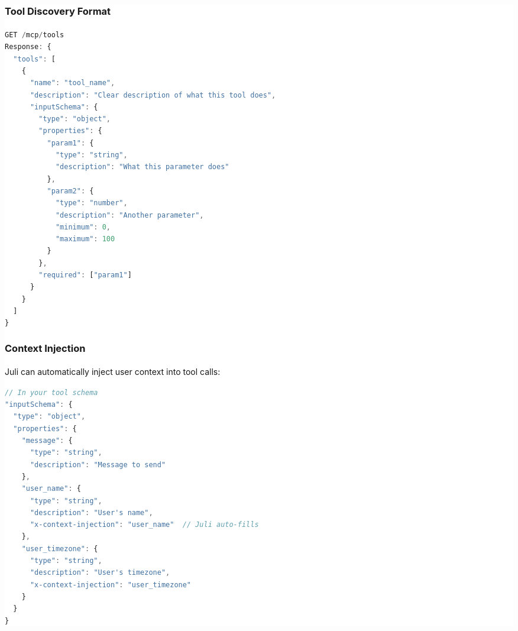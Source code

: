 ### Tool Discovery Format

```typescript
GET /mcp/tools
Response: {
  "tools": [
    {
      "name": "tool_name",
      "description": "Clear description of what this tool does",
      "inputSchema": {
        "type": "object",
        "properties": {
          "param1": {
            "type": "string",
            "description": "What this parameter does"
          },
          "param2": {
            "type": "number",
            "description": "Another parameter",
            "minimum": 0,
            "maximum": 100
          }
        },
        "required": ["param1"]
      }
    }
  ]
}
```

### Context Injection

Juli can automatically inject user context into tool calls:

```typescript
// In your tool schema
"inputSchema": {
  "type": "object",
  "properties": {
    "message": {
      "type": "string",
      "description": "Message to send"
    },
    "user_name": {
      "type": "string",
      "description": "User's name",
      "x-context-injection": "user_name"  // Juli auto-fills
    },
    "user_timezone": {
      "type": "string",
      "description": "User's timezone",
      "x-context-injection": "user_timezone"
    }
  }
}
```
